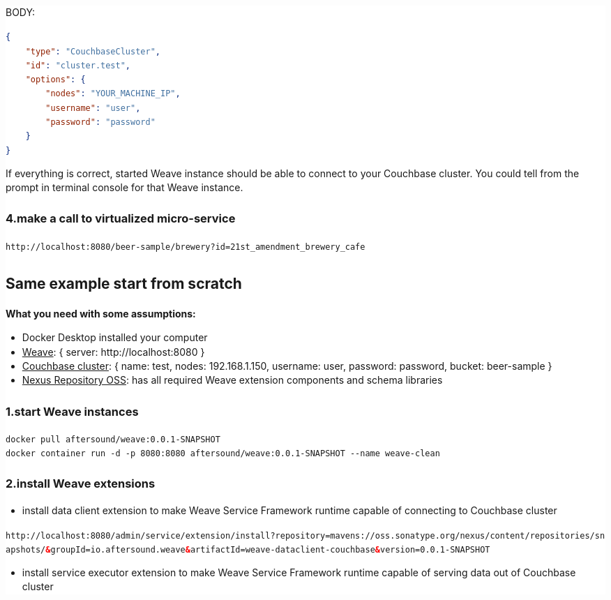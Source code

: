 BODY:  
```json
{
    "type": "CouchbaseCluster",
    "id": "cluster.test",
    "options": {
        "nodes": "YOUR_MACHINE_IP",
        "username": "user",
        "password": "password"
    }
}
```

If everything is correct, started Weave instance should be able to connect to your Couchbase cluster. You could tell 
from the prompt in terminal console for that Weave instance.

### 4.make a call to virtualized micro-service
  
```html
http://localhost:8080/beer-sample/brewery?id=21st_amendment_brewery_cafe
```

## Same example start from scratch

**What you need with some assumptions:**  

- Docker Desktop installed your computer
- [Weave](https://hub.docker.com/r/aftersound/weave): { server: http://localhost:8080 }
- [Couchbase cluster](https://hub.docker.com/_/couchbase): { name: test, nodes: 192.168.1.150, username: user, password: password, bucket: beer-sample }
- [Nexus Repository OSS](https://oss.sonatype.org/#nexus-search;quick~io.aftersound.weave): has all required Weave extension components and schema libraries

### 1.start Weave instances

```shell script
docker pull aftersound/weave:0.0.1-SNAPSHOT
docker container run -d -p 8080:8080 aftersound/weave:0.0.1-SNAPSHOT --name weave-clean
```
  
### 2.install Weave extensions

- install data client extension to make Weave Service Framework runtime capable of connecting to Couchbase cluster
  
```html
http://localhost:8080/admin/service/extension/install?repository=mavens://oss.sonatype.org/nexus/content/repositories/snapshots/&groupId=io.aftersound.weave&artifactId=weave-dataclient-couchbase&version=0.0.1-SNAPSHOT
```

- install service executor extension to make Weave Service Framework runtime capable of serving data out of Couchbase cluster
  